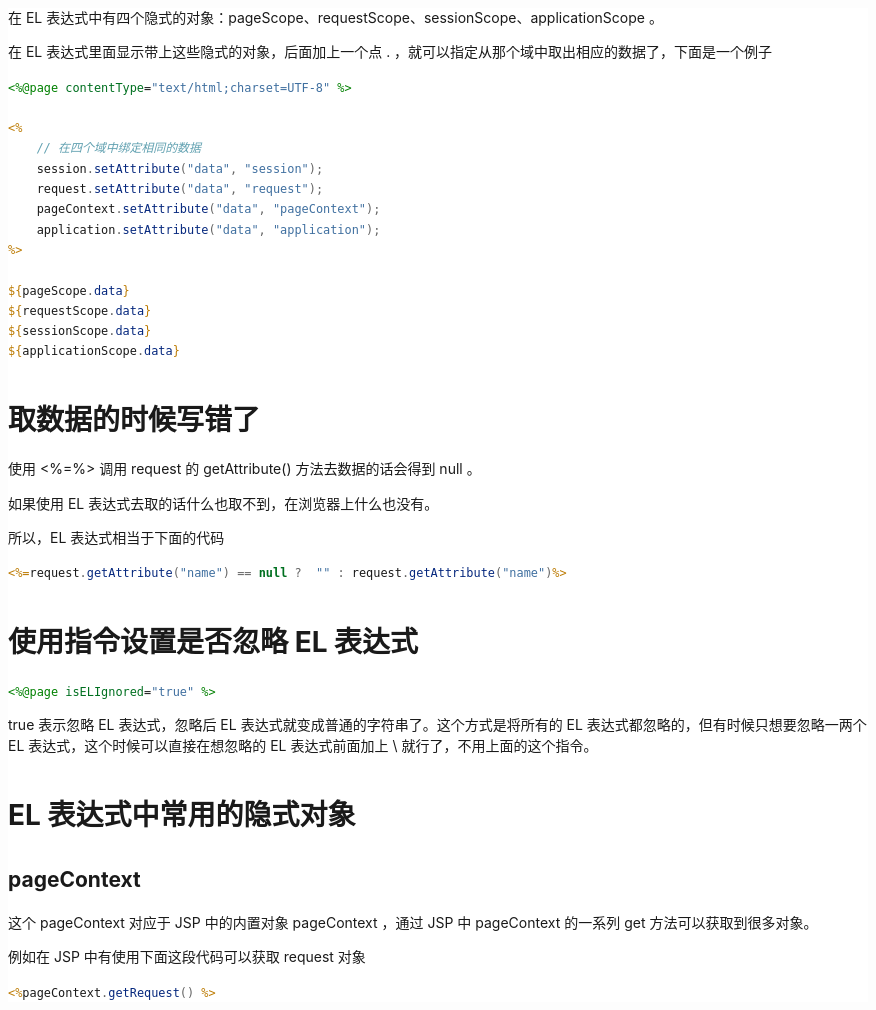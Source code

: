 在 EL 表达式中有四个隐式的对象：pageScope、requestScope、sessionScope、applicationScope 。

在 EL 表达式里面显示带上这些隐式的对象，后面加上一个点 . ，就可以指定从那个域中取出相应的数据了，下面是一个例子

```jsp
<%@page contentType="text/html;charset=UTF-8" %>

<%
    // 在四个域中绑定相同的数据
    session.setAttribute("data", "session");
    request.setAttribute("data", "request");
    pageContext.setAttribute("data", "pageContext");
    application.setAttribute("data", "application");
%>

${pageScope.data}
${requestScope.data}
${sessionScope.data}
${applicationScope.data}
```

# 取数据的时候写错了

使用 <%=%> 调用 request 的 getAttribute() 方法去数据的话会得到 null 。

如果使用 EL 表达式去取的话什么也取不到，在浏览器上什么也没有。

所以，EL 表达式相当于下面的代码

~~~jsp
<%=request.getAttribute("name") == null ?  "" : request.getAttribute("name")%>
~~~

# 使用指令设置是否忽略 EL 表达式

~~~jsp
<%@page isELIgnored="true" %>
~~~

true 表示忽略 EL 表达式，忽略后 EL 表达式就变成普通的字符串了。这个方式是将所有的 EL 表达式都忽略的，但有时候只想要忽略一两个 EL 表达式，这个时候可以直接在想忽略的 EL 表达式前面加上 \ 就行了，不用上面的这个指令。

# EL 表达式中常用的隐式对象

## pageContext

这个 pageContext 对应于 JSP 中的内置对象 pageContext ，通过 JSP 中 pageContext 的一系列 get 方法可以获取到很多对象。

例如在 JSP 中有使用下面这段代码可以获取 request 对象

~~~jsp
<%pageContext.getRequest() %>
~~~
